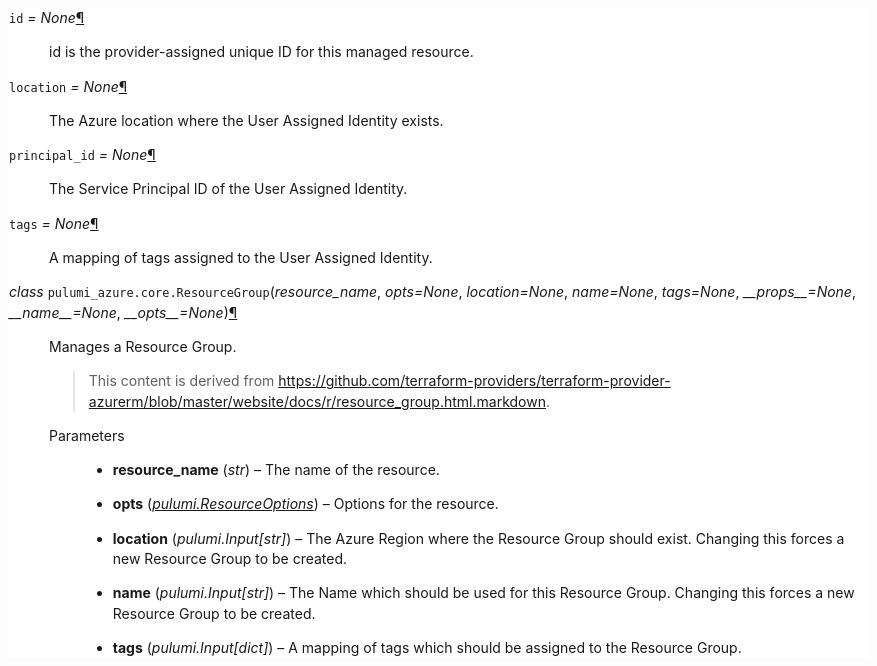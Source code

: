 <dl class="attribute">
<dt id="pulumi_azure.core.GetUserAssignedIdentityResult.id">
<code class="sig-name descname">id</code><em class="property"> = None</em><a class="headerlink" href="#pulumi_azure.core.GetUserAssignedIdentityResult.id" title="Permalink to this definition">¶</a></dt>
<dd><p>id is the provider-assigned unique ID for this managed resource.</p>
</dd></dl>

<dl class="attribute">
<dt id="pulumi_azure.core.GetUserAssignedIdentityResult.location">
<code class="sig-name descname">location</code><em class="property"> = None</em><a class="headerlink" href="#pulumi_azure.core.GetUserAssignedIdentityResult.location" title="Permalink to this definition">¶</a></dt>
<dd><p>The Azure location where the User Assigned Identity exists.</p>
</dd></dl>

<dl class="attribute">
<dt id="pulumi_azure.core.GetUserAssignedIdentityResult.principal_id">
<code class="sig-name descname">principal_id</code><em class="property"> = None</em><a class="headerlink" href="#pulumi_azure.core.GetUserAssignedIdentityResult.principal_id" title="Permalink to this definition">¶</a></dt>
<dd><p>The Service Principal ID of the User Assigned Identity.</p>
</dd></dl>

<dl class="attribute">
<dt id="pulumi_azure.core.GetUserAssignedIdentityResult.tags">
<code class="sig-name descname">tags</code><em class="property"> = None</em><a class="headerlink" href="#pulumi_azure.core.GetUserAssignedIdentityResult.tags" title="Permalink to this definition">¶</a></dt>
<dd><p>A mapping of tags assigned to the User Assigned Identity.</p>
</dd></dl>

</dd></dl>

<dl class="class">
<dt id="pulumi_azure.core.ResourceGroup">
<em class="property">class </em><code class="sig-prename descclassname">pulumi_azure.core.</code><code class="sig-name descname">ResourceGroup</code><span class="sig-paren">(</span><em class="sig-param">resource_name</em>, <em class="sig-param">opts=None</em>, <em class="sig-param">location=None</em>, <em class="sig-param">name=None</em>, <em class="sig-param">tags=None</em>, <em class="sig-param">__props__=None</em>, <em class="sig-param">__name__=None</em>, <em class="sig-param">__opts__=None</em><span class="sig-paren">)</span><a class="headerlink" href="#pulumi_azure.core.ResourceGroup" title="Permalink to this definition">¶</a></dt>
<dd><p>Manages a Resource Group.</p>
<blockquote>
<div><p>This content is derived from <a class="reference external" href="https://github.com/terraform-providers/terraform-provider-azurerm/blob/master/website/docs/r/resource_group.html.markdown">https://github.com/terraform-providers/terraform-provider-azurerm/blob/master/website/docs/r/resource_group.html.markdown</a>.</p>
</div></blockquote>
<dl class="field-list simple">
<dt class="field-odd">Parameters</dt>
<dd class="field-odd"><ul class="simple">
<li><p><strong>resource_name</strong> (<em>str</em>) – The name of the resource.</p></li>
<li><p><strong>opts</strong> (<a class="reference internal" href="../../pulumi/#pulumi.ResourceOptions" title="pulumi.ResourceOptions"><em>pulumi.ResourceOptions</em></a>) – Options for the resource.</p></li>
<li><p><strong>location</strong> (<em>pulumi.Input</em><em>[</em><em>str</em><em>]</em>) – The Azure Region where the Resource Group should exist. Changing this forces a new Resource Group to be created.</p></li>
<li><p><strong>name</strong> (<em>pulumi.Input</em><em>[</em><em>str</em><em>]</em>) – The Name which should be used for this Resource Group. Changing this forces a new Resource Group to be created.</p></li>
<li><p><strong>tags</strong> (<em>pulumi.Input</em><em>[</em><em>dict</em><em>]</em>) – A mapping of tags which should be assigned to the Resource Group.</p></li>
</ul>